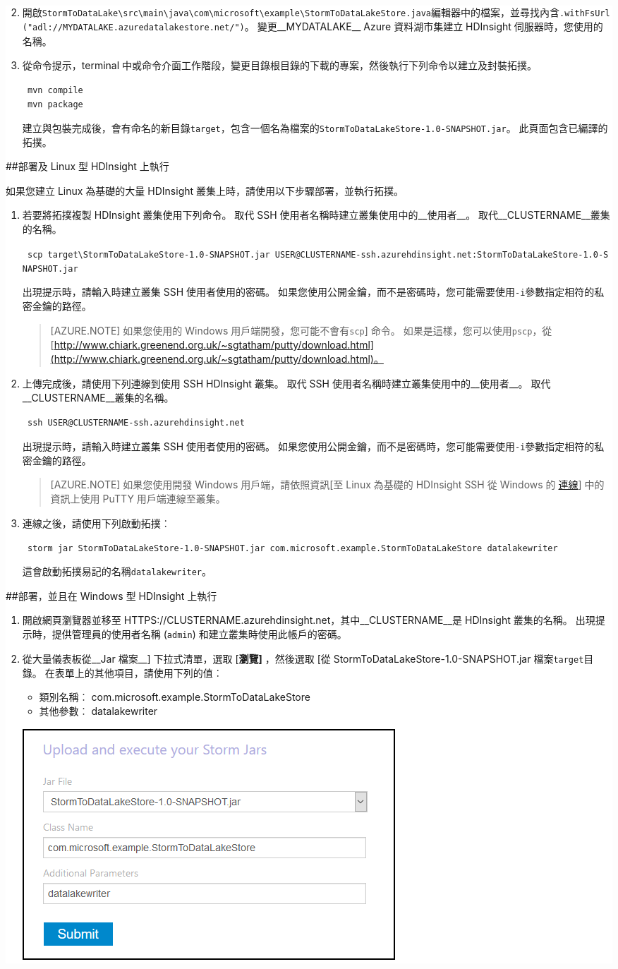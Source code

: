 2. 開啟`StormToDataLake\src\main\java\com\microsoft\example\StormToDataLakeStore.java`編輯器中的檔案，並尋找內含`.withFsUrl("adl://MYDATALAKE.azuredatalakestore.net/")`。 變更__MYDATALAKE__ Azure 資料湖市集建立 HDInsight 伺服器時，您使用的名稱。

3. 從命令提示，terminal 中或命令介面工作階段，變更目錄根目錄的下載的專案，然後執行下列命令以建立及封裝拓撲。

        mvn compile
        mvn package
    
    建立與包裝完成後，會有命名的新目錄`target`，包含一個名為檔案的`StormToDataLakeStore-1.0-SNAPSHOT.jar`。 此頁面包含已編譯的拓撲。

##<a name="deploy-and-run-on-linux-based-hdinsight"></a>部署及 Linux 型 HDInsight 上執行

如果您建立 Linux 為基礎的大量 HDInsight 叢集上時，請使用以下步驟部署，並執行拓撲。

1. 若要將拓撲複製 HDInsight 叢集使用下列命令。 取代 SSH 使用者名稱時建立叢集使用中的__使用者__。 取代__CLUSTERNAME__叢集的名稱。

        scp target\StormToDataLakeStore-1.0-SNAPSHOT.jar USER@CLUSTERNAME-ssh.azurehdinsight.net:StormToDataLakeStore-1.0-SNAPSHOT.jar
    
    出現提示時，請輸入時建立叢集 SSH 使用者使用的密碼。 如果您使用公開金鑰，而不是密碼時，您可能需要使用`-i`參數指定相符的私密金鑰的路徑。
    
    > [AZURE.NOTE] 如果您使用的 Windows 用戶端開發，您可能不會有`scp`] 命令。 如果是這樣，您可以使用`pscp`，從[http://www.chiark.greenend.org.uk/~sgtatham/putty/download.html](http://www.chiark.greenend.org.uk/~sgtatham/putty/download.html)。

2. 上傳完成後，請使用下列連線到使用 SSH HDInsight 叢集。 取代 SSH 使用者名稱時建立叢集使用中的__使用者__。 取代__CLUSTERNAME__叢集的名稱。

        ssh USER@CLUSTERNAME-ssh.azurehdinsight.net

    出現提示時，請輸入時建立叢集 SSH 使用者使用的密碼。 如果您使用公開金鑰，而不是密碼時，您可能需要使用`-i`參數指定相符的私密金鑰的路徑。
    
    > [AZURE.NOTE] 如果您使用開發 Windows 用戶端，請依照資訊[至 Linux 為基礎的 HDInsight SSH 從 Windows 的 [連線](hdinsight-hadoop-linux-use-ssh-windows.md)] 中的資訊上使用 PuTTY 用戶端連線至叢集。
    
3. 連線之後，請使用下列啟動拓撲︰

        storm jar StormToDataLakeStore-1.0-SNAPSHOT.jar com.microsoft.example.StormToDataLakeStore datalakewriter
    
    這會啟動拓撲易記的名稱`datalakewriter`。

##<a name="deploy-and-run-on-windows-based-hdinsight"></a>部署，並且在 Windows 型 HDInsight 上執行

1. 開啟網頁瀏覽器並移至 HTTPS://CLUSTERNAME.azurehdinsight.net，其中__CLUSTERNAME__是 HDInsight 叢集的名稱。 出現提示時，提供管理員的使用者名稱 (`admin`) 和建立叢集時使用此帳戶的密碼。

2. 從大量儀表板從__Jar 檔案__] 下拉式清單，選取 [__瀏覽]__ ，然後選取 [從 StormToDataLakeStore-1.0-SNAPSHOT.jar 檔案`target`目錄。 在表單上的其他項目，請使用下列的值︰

    * 類別名稱︰ com.microsoft.example.StormToDataLakeStore
    * 其他參數︰ datalakewriter
    
    ![大量儀表板的圖像](./media/hdinsight-storm-write-data-lake-store/submit.png)
